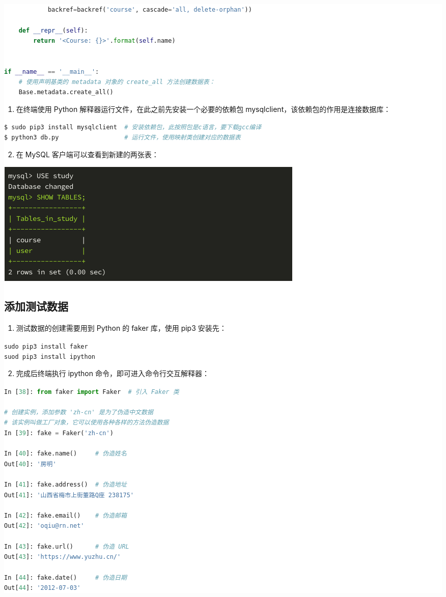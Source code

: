 ```python        
            backref=backref('course', cascade='all, delete-orphan'))        
        
    def __repr__(self):        
        return '<Course: {}>'.format(self.name)        
        
        
if __name__ == '__main__':        
    # 使用声明基类的 metadata 对象的 create_all 方法创建数据表：        
    Base.metadata.create_all()        
```        
        
1. 在终端使用 Python 解释器运行文件，在此之前先安装一个必要的依赖包 mysqlclient，该依赖包的作用是连接数据库：        
```python        
$ sudo pip3 install mysqlclient  # 安装依赖包，此按照包是c语言，要下载gcc编译        
$ python3 db.py                  # 运行文件，使用映射类创建对应的数据表        
```        
        
2. 在 MySQL 客户端可以查看到新建的两张表：        
        
![图片](image/08_6_2.png)         
        
## 添加测试数据        
1. 测试数据的创建需要用到 Python 的 faker 库，使用 pip3 安装先：        
```shell        
sudo pip3 install faker        
suod pip3 install ipython        
```        
        
2. 完成后终端执行 ipython 命令，即可进入命令行交互解释器：        
```python        
In [38]: from faker import Faker  # 引入 Faker 类        
        
# 创建实例，添加参数 'zh-cn' 是为了伪造中文数据        
# 该实例叫做工厂对象，它可以使用各种各样的方法伪造数据        
In [39]: fake = Faker('zh-cn')               
        
In [40]: fake.name()     # 伪造姓名        
Out[40]: '房明'        
        
In [41]: fake.address()  # 伪造地址        
Out[41]: '山西省梅市上街董路Q座 238175'        
        
In [42]: fake.email()    # 伪造邮箱        
Out[42]: 'oqiu@rn.net'        
        
In [43]: fake.url()      # 伪造 URL        
Out[43]: 'https://www.yuzhu.cn/'        
        
In [44]: fake.date()     # 伪造日期        
Out[44]: '2012-07-03'        
```        
        